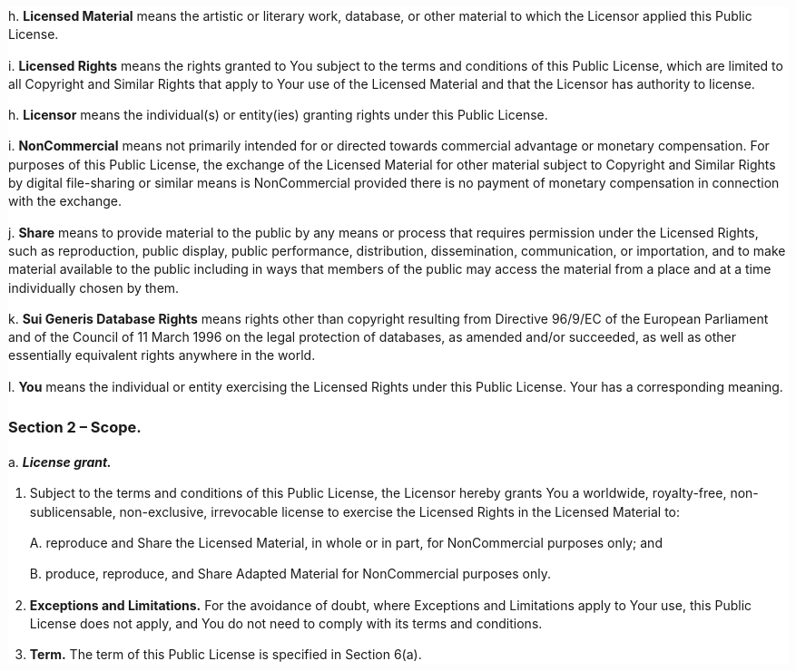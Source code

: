h. __Licensed Material__ means the artistic or literary work,
database, or other material to which the Licensor applied this
Public License.

i. __Licensed Rights__ means the rights granted to You subject to
the terms and conditions of this Public License, which are limited
to all Copyright and Similar Rights that apply to Your use of the
Licensed Material and that the Licensor has authority to license.

h. __Licensor__ means the individual(s) or entity(ies) granting
rights under this Public License.

i. __NonCommercial__ means not primarily intended for or directed
towards commercial advantage or monetary compensation. For purposes
of this Public License, the exchange of the Licensed Material for
other material subject to Copyright and Similar Rights by digital
file-sharing or similar means is NonCommercial provided there is
no payment of monetary compensation in connection with the exchange.

j. __Share__ means to provide material to the public by any means
or process that requires permission under the Licensed Rights, such
as reproduction, public display, public performance, distribution,
dissemination, communication, or importation, and to make material
available to the public including in ways that members of the public
may access the material from a place and at a time individually
chosen by them.

k. __Sui Generis Database Rights__ means rights other than copyright
resulting from Directive 96/9/EC of the European Parliament and of
the Council of 11 March 1996 on the legal protection of databases,
as amended and/or succeeded, as well as other essentially equivalent
rights anywhere in the world.

l. __You__ means the individual or entity exercising the Licensed
Rights under this Public License. Your has a corresponding meaning.

### Section 2 – Scope.

a. ___License grant.___

   1. Subject to the terms and conditions of this Public License,
   the Licensor hereby grants You a worldwide, royalty-free,
   non-sublicensable, non-exclusive, irrevocable license to exercise
   the Licensed Rights in the Licensed Material to:

        A. reproduce and Share the Licensed Material, in whole or in part, for NonCommercial purposes only; and

        B. produce, reproduce, and Share Adapted Material for NonCommercial purposes only.

   2. __Exceptions and Limitations.__ For the avoidance of doubt,
   where Exceptions and Limitations apply to Your use, this Public
   License does not apply, and You do not need to comply with its
   terms and conditions.

   3. __Term.__ The term of this Public License is specified in Section 6(a).
